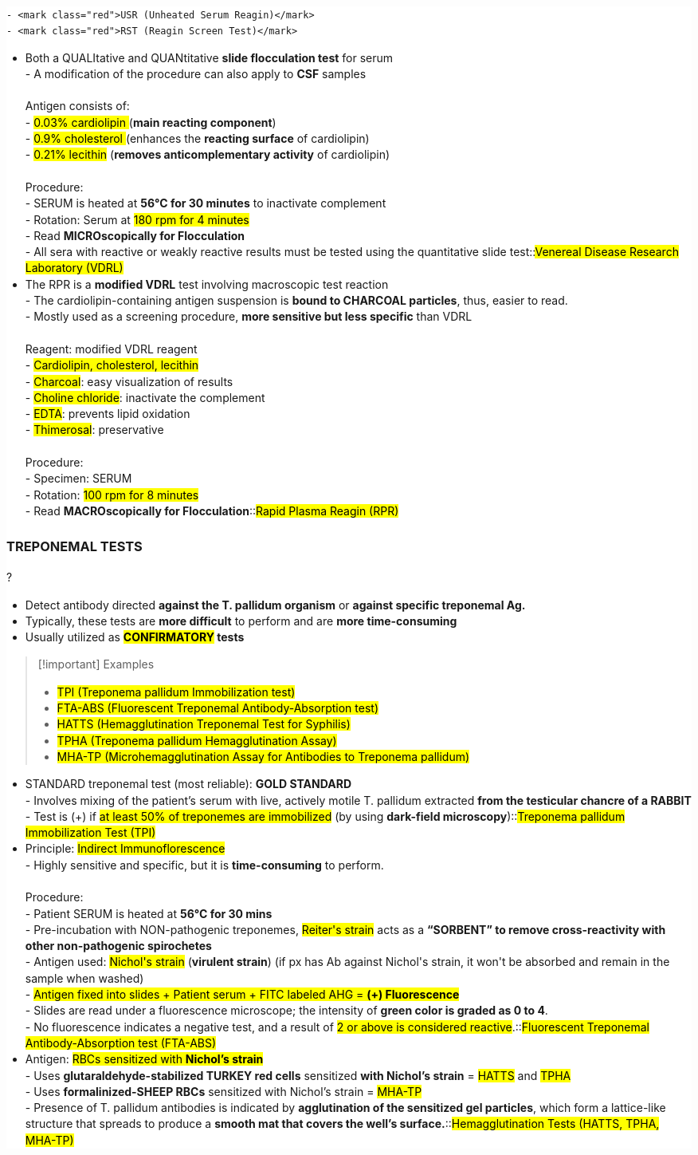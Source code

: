 	- <mark class="red">USR (Unheated Serum Reagin)</mark>
	- <mark class="red">RST (Reagin Screen Test)</mark>

- Both a QUALItative and QUANtitative **slide flocculation test** for serum<br>- A modification of the procedure can also apply to **CSF** samples<br><br>Antigen consists of:    <br>- <mark class="red">0.03% cardiolipin    </mark> (**main reacting component**)<br>- <mark class="red">0.9% cholesterol    </mark> (enhances the **reacting surface** of cardiolipin)<br>- <mark class="red">0.21% lecithin</mark> (**removes anticomplementary activity** of cardiolipin)<br><br>Procedure:    <br>- SERUM is heated at **56°C for 30 minutes** to inactivate complement    <br>- Rotation: Serum at <mark class="red">180 rpm for 4 minutes</mark>    <br>- Read **MICROscopically for Flocculation**    <br>- All sera with reactive or weakly reactive results must be tested using the quantitative slide test::<mark class="red">Venereal Disease Research Laboratory (VDRL)</mark>
- The RPR is a **modified VDRL** test involving macroscopic test reaction<br>- The cardiolipin-containing antigen suspension is **bound to CHARCOAL particles**, thus, easier to read.<br>- Mostly used as a screening procedure, **more sensitive but less specific** than VDRL<br><br>Reagent: modified VDRL reagent    <br>- <mark class="red">Cardiolipin, cholesterol, lecithin</mark>    <br>- <mark class="red">Charcoal</mark>: easy visualization of results<br>- <mark class="red">Choline chloride</mark>: inactivate the complement<br>- <mark class="red">EDTA</mark>: prevents lipid oxidation<br>- <mark class="red">Thimerosal</mark>: preservative<br><br>Procedure:    <br>- Specimen: SERUM    <br>- Rotation: <mark class="red">100 rpm for 8 minutes</mark>    <br>- Read **MACROscopically for Flocculation**::<mark class="red">Rapid Plasma Reagin (RPR)</mark>


### TREPONEMAL TESTS
?
- Detect antibody directed **against the T. pallidum organism** or **against specific treponemal Ag.**
- Typically, these tests are **more difficult** to perform and are **more time-consuming**
- Usually utilized as **<mark class="red">CONFIRMATORY</mark> tests**
> [!important] Examples
> - <mark class="red">TPI (Treponema pallidum Immobilization test)</mark>
> - <mark class="red">FTA-ABS (Fluorescent Treponemal Antibody-Absorption test)</mark>
> - <mark class="red">HATTS (Hemagglutination Treponemal Test for Syphilis)</mark>
> - <mark class="red">TPHA (Treponema pallidum Hemagglutination Assay)</mark>
> - <mark class="red">MHA-TP (Microhemagglutination Assay for Antibodies to Treponema pallidum)</mark>

- STANDARD treponemal test (most reliable): **GOLD STANDARD**<br>- Involves mixing of the patient’s serum with live, actively motile T. pallidum extracted **from the testicular chancre of a RABBIT**<br>- Test is (+) if <mark class="red">at least 50% of treponemes are immobilized</mark> (by using **dark-field microscopy**)::<mark class="red">Treponema pallidum Immobilization Test (TPI)</mark>
- Principle: <mark class="red">Indirect Immunoflorescence</mark><br>- Highly sensitive and specific, but it is **time-consuming** to perform.<br><br>Procedure:    <br>- Patient SERUM is heated at **56°C for 30 mins**    <br>- Pre-incubation with NON-pathogenic treponemes, <mark class="red">Reiter's strain</mark> acts as a **“SORBENT” to remove cross-reactivity with other non-pathogenic spirochetes**    <br>- Antigen used: <mark class="red">Nichol's strain</mark> (**virulent strain**) (if px has Ab against Nichol's strain, it won't be absorbed and remain in the sample when washed)    <br>- <mark class="red">Antigen fixed into slides + Patient serum + FITC labeled AHG = **(+) Fluorescence**    </mark><br>- Slides are read under a fluorescence microscope; the intensity of **green color is graded as 0 to 4**.    <br>- No fluorescence indicates a negative test, and a result of <mark class="red">2 or above is considered reactive</mark>.::<mark class="red">Fluorescent Treponemal Antibody-Absorption test (FTA-ABS)</mark>
- Antigen: <mark class="red">RBCs sensitized with **Nichol’s strain**</mark><br>- Uses **glutaraldehyde-stabilized TURKEY red cells** sensitized **with Nichol’s strain** = <mark class="red">HATTS</mark> and <mark class="red">TPHA</mark><br>- Uses **formalinized-SHEEP RBCs** sensitized with Nichol’s strain = <mark class="red">MHA-TP</mark><br>- Presence of T. pallidum antibodies is indicated by **agglutination of the sensitized gel particles**, which form a lattice-like structure that spreads to produce a **smooth mat that covers the well’s surface.**::<mark class="red">Hemagglutination Tests (HATTS, TPHA, MHA-TP)</mark>
